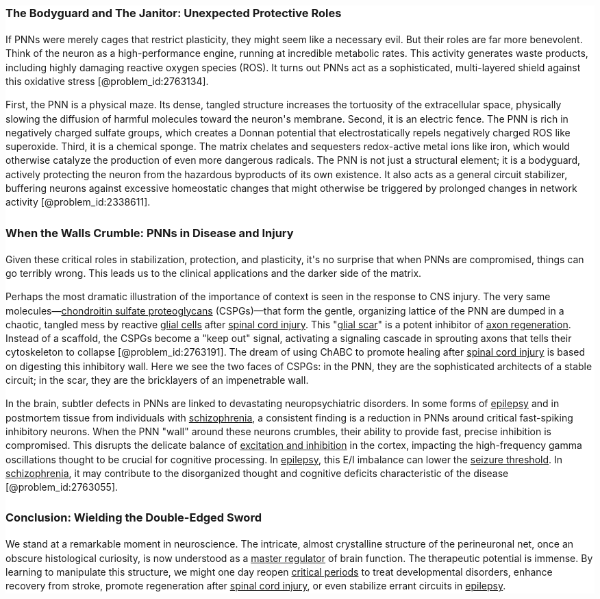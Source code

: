 ### The Bodyguard and The Janitor: Unexpected Protective Roles

If PNNs were merely cages that restrict plasticity, they might seem like a necessary evil. But their roles are far more benevolent. Think of the neuron as a high-performance engine, running at incredible metabolic rates. This activity generates waste products, including highly damaging reactive oxygen species (ROS). It turns out PNNs act as a sophisticated, multi-layered shield against this oxidative stress [@problem_id:2763134].

First, the PNN is a physical maze. Its dense, tangled structure increases the tortuosity of the extracellular space, physically slowing the diffusion of harmful molecules toward the neuron's membrane. Second, it is an electric fence. The PNN is rich in negatively charged sulfate groups, which creates a Donnan potential that electrostatically repels negatively charged ROS like superoxide. Third, it is a chemical sponge. The matrix chelates and sequesters redox-active metal ions like iron, which would otherwise catalyze the production of even more dangerous radicals. The PNN is not just a structural element; it is a bodyguard, actively protecting the neuron from the hazardous byproducts of its own existence. It also acts as a general circuit stabilizer, buffering neurons against excessive homeostatic changes that might otherwise be triggered by prolonged changes in network activity [@problem_id:2338611].

### When the Walls Crumble: PNNs in Disease and Injury

Given these critical roles in stabilization, protection, and plasticity, it's no surprise that when PNNs are compromised, things can go terribly wrong. This leads us to the clinical applications and the darker side of the matrix.

Perhaps the most dramatic illustration of the importance of context is seen in the response to CNS injury. The very same molecules—[chondroitin sulfate proteoglycans](@article_id:195327) (CSPGs)—that form the gentle, organizing lattice of the PNN are dumped in a chaotic, tangled mess by reactive [glial cells](@article_id:138669) after [spinal cord injury](@article_id:173167). This "[glial scar](@article_id:151394)" is a potent inhibitor of [axon regeneration](@article_id:162338). Instead of a scaffold, the CSPGs become a "keep out" signal, activating a signaling cascade in sprouting axons that tells their cytoskeleton to collapse [@problem_id:2763191]. The dream of using ChABC to promote healing after [spinal cord injury](@article_id:173167) is based on digesting this inhibitory wall. Here we see the two faces of CSPGs: in the PNN, they are the sophisticated architects of a stable circuit; in the scar, they are the bricklayers of an impenetrable wall.

In the brain, subtler defects in PNNs are linked to devastating neuropsychiatric disorders. In some forms of [epilepsy](@article_id:173156) and in postmortem tissue from individuals with [schizophrenia](@article_id:163980), a consistent finding is a reduction in PNNs around critical fast-spiking inhibitory neurons. When the PNN "wall" around these neurons crumbles, their ability to provide fast, precise inhibition is compromised. This disrupts the delicate balance of [excitation and inhibition](@article_id:175568) in the cortex, impacting the high-frequency gamma oscillations thought to be crucial for cognitive processing. In [epilepsy](@article_id:173156), this E/I imbalance can lower the [seizure threshold](@article_id:184886). In [schizophrenia](@article_id:163980), it may contribute to the disorganized thought and cognitive deficits characteristic of the disease [@problem_id:2763055].

### Conclusion: Wielding the Double-Edged Sword

We stand at a remarkable moment in neuroscience. The intricate, almost crystalline structure of the perineuronal net, once an obscure histological curiosity, is now understood as a [master regulator](@article_id:265072) of brain function. The therapeutic potential is immense. By learning to manipulate this structure, we might one day reopen [critical periods](@article_id:170852) to treat developmental disorders, enhance recovery from stroke, promote regeneration after [spinal cord injury](@article_id:173167), or even stabilize errant circuits in [epilepsy](@article_id:173156).
